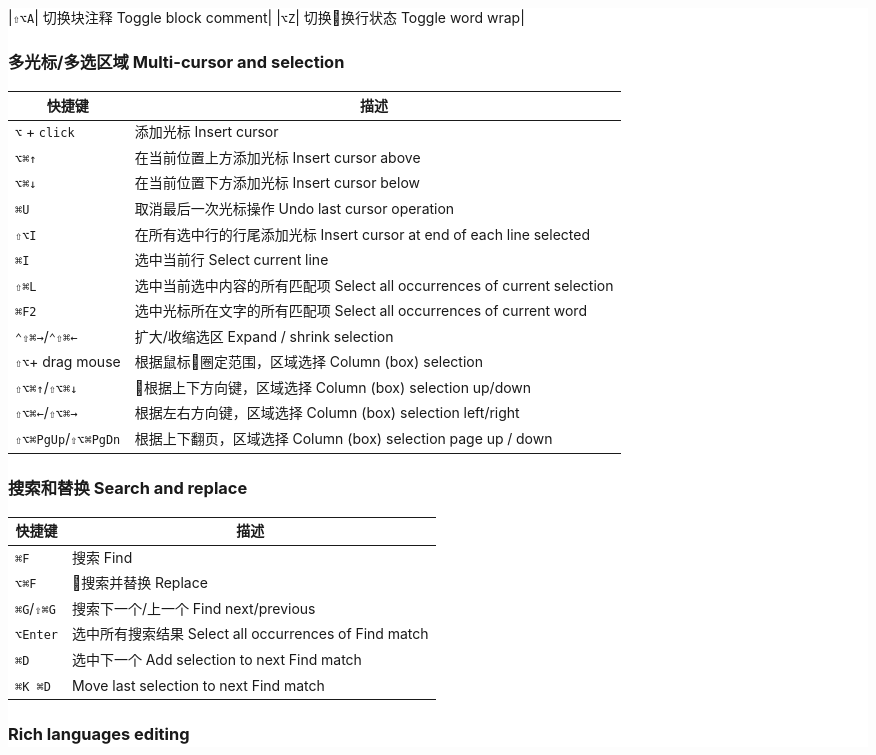 |`⇧⌥A`| 切换块注释 Toggle block comment|
|`⌥Z`|  切换换行状态 Toggle word wrap|

### 多光标/多选区域 Multi-cursor and selection
|快捷键|描述|
|-|-|
|`⌥` + `click`|添加光标 Insert cursor|
|`⌥⌘↑`|在当前位置上方添加光标 Insert cursor above|
|`⌥⌘↓`|在当前位置下方添加光标 Insert cursor below|
|`⌘U`|取消最后一次光标操作 Undo last cursor operation|
|`⇧⌥I`|在所有选中行的行尾添加光标 Insert cursor at end of each line selected|
|`⌘I`|选中当前行 Select current line|
|`⇧⌘L`|选中当前选中内容的所有匹配项 Select all occurrences of current selection|
|`⌘F2`|选中光标所在文字的所有匹配项 Select all occurrences of current word|
|`⌃⇧⌘→`/`⌃⇧⌘←`|扩大/收缩选区 Expand / shrink selection|
|`⇧⌥`+ drag mouse|  根据鼠标圈定范围，区域选择 Column (box) selection|
|`⇧⌥⌘↑`/`⇧⌥⌘↓`| 根据上下方向键，区域选择 Column (box) selection up/down|
|`⇧⌥⌘←`/`⇧⌥⌘→`| 根据左右方向键，区域选择 Column (box) selection left/right|
|`⇧⌥⌘PgUp`/`⇧⌥⌘PgDn`|根据上下翻页，区域选择 Column (box) selection page up / down|


### 搜索和替换 Search and replace
|快捷键|描述|
|-|-|
|`⌘F`|搜索 Find|
|`⌥⌘F`|搜索并替换 Replace|
|`⌘G`/`⇧⌘G`|搜索下一个/上一个 Find next/previous|
|`⌥Enter`|选中所有搜索结果 Select all occurrences of Find match|
|`⌘D`|选中下一个 Add selection to next Find match|
|`⌘K ⌘D`|Move last selection to next Find match|



###  Rich languages editing
